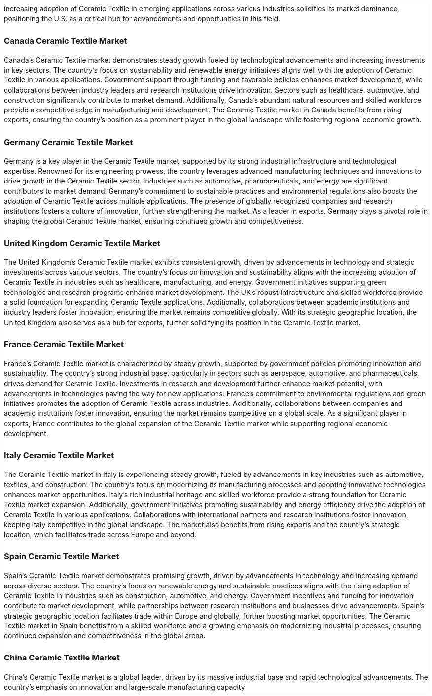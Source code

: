 increasing adoption of Ceramic Textile in emerging applications across various industries solidifies its market dominance, positioning the U.S. as a critical hub for advancements and opportunities in this field.</p><h3>Canada Ceramic Textile Market</h3><p>Canada&rsquo;s Ceramic Textile market demonstrates steady growth fueled by technological advancements and increasing investments in key sectors. The country&rsquo;s focus on sustainability and renewable energy initiatives aligns well with the adoption of Ceramic Textile in various applications. Government support through funding and favorable policies enhances market development, while collaborations between industry leaders and research institutions drive innovation. Sectors such as healthcare, automotive, and construction significantly contribute to market demand. Additionally, Canada&rsquo;s abundant natural resources and skilled workforce provide a competitive edge in manufacturing and development. The Ceramic Textile market in Canada benefits from rising exports, ensuring the country&rsquo;s position as a prominent player in the global landscape while fostering regional economic growth.</p><h3>Germany Ceramic Textile Market</h3><p>Germany is a key player in the Ceramic Textile market, supported by its strong industrial infrastructure and technological expertise. Renowned for its engineering prowess, the country leverages advanced manufacturing techniques and innovations to drive growth in the Ceramic Textile sector. Industries such as automotive, pharmaceuticals, and energy are significant contributors to market demand. Germany&rsquo;s commitment to sustainable practices and environmental regulations also boosts the adoption of Ceramic Textile across multiple applications. The presence of globally recognized companies and research institutions fosters a culture of innovation, further strengthening the market. As a leader in exports, Germany plays a pivotal role in shaping the global Ceramic Textile market, ensuring continued growth and competitiveness.</p><h3>United Kingdom Ceramic Textile Market</h3><p>The United Kingdom&rsquo;s Ceramic Textile market exhibits consistent growth, driven by advancements in technology and strategic investments across various sectors. The country&rsquo;s focus on innovation and sustainability aligns with the increasing adoption of Ceramic Textile in industries such as healthcare, manufacturing, and energy. Government initiatives supporting green technologies and research programs enhance market development. The UK&rsquo;s robust infrastructure and skilled workforce provide a solid foundation for expanding Ceramic Textile applications. Additionally, collaborations between academic institutions and industry leaders foster innovation, ensuring the market remains competitive globally. With its strategic geographic location, the United Kingdom also serves as a hub for exports, further solidifying its position in the Ceramic Textile market.</p><h3>France Ceramic Textile Market</h3><p>France&rsquo;s Ceramic Textile market is characterized by steady growth, supported by government policies promoting innovation and sustainability. The country&rsquo;s strong industrial base, particularly in sectors such as aerospace, automotive, and pharmaceuticals, drives demand for Ceramic Textile. Investments in research and development further enhance market potential, with advancements in technologies paving the way for new applications. France&rsquo;s commitment to environmental regulations and green initiatives promotes the adoption of Ceramic Textile across industries. Additionally, collaborations between companies and academic institutions foster innovation, ensuring the market remains competitive on a global scale. As a significant player in exports, France contributes to the global expansion of the Ceramic Textile market while supporting regional economic development.</p><h3>Italy Ceramic Textile Market</h3><p>The Ceramic Textile market in Italy is experiencing steady growth, fueled by advancements in key industries such as automotive, textiles, and construction. The country&rsquo;s focus on modernizing its manufacturing processes and adopting innovative technologies enhances market opportunities. Italy&rsquo;s rich industrial heritage and skilled workforce provide a strong foundation for Ceramic Textile market expansion. Additionally, government initiatives promoting sustainability and energy efficiency drive the adoption of Ceramic Textile in various applications. Collaborations with international partners and research institutions foster innovation, keeping Italy competitive in the global landscape. The market also benefits from rising exports and the country&rsquo;s strategic location, which facilitates trade across Europe and beyond.</p><h3>Spain Ceramic Textile Market</h3><p>Spain&rsquo;s Ceramic Textile market demonstrates promising growth, driven by advancements in technology and increasing demand across diverse sectors. The country&rsquo;s focus on renewable energy and sustainable practices aligns with the rising adoption of Ceramic Textile in industries such as construction, automotive, and energy. Government incentives and funding for innovation contribute to market development, while partnerships between research institutions and businesses drive advancements. Spain&rsquo;s strategic geographic location facilitates trade within Europe and globally, further boosting market opportunities. The Ceramic Textile market in Spain benefits from a skilled workforce and a growing emphasis on modernizing industrial processes, ensuring continued expansion and competitiveness in the global arena.</p><h3>China Ceramic Textile Market</h3><p>China&rsquo;s Ceramic Textile market is a global leader, driven by its massive industrial base and rapid technological advancements. The country&rsquo;s emphasis on innovation and large-scale manufacturing capacity